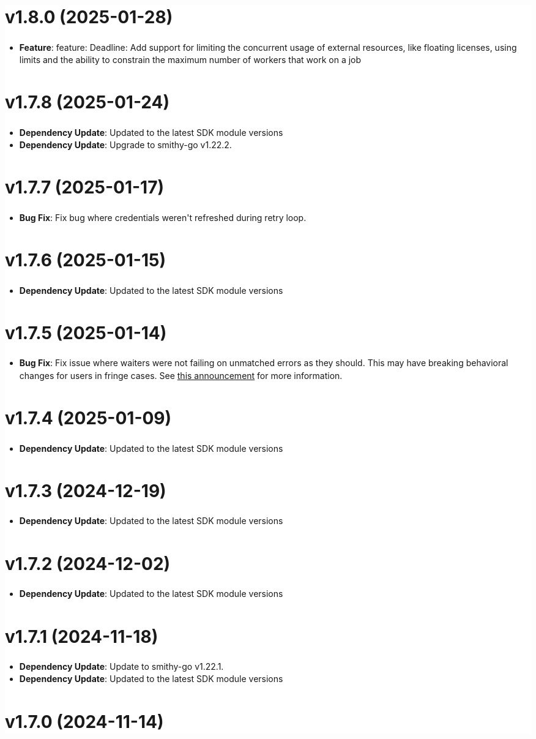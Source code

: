 # v1.8.0 (2025-01-28)

* **Feature**: feature: Deadline: Add support for limiting the concurrent usage of external resources, like floating licenses, using limits and the ability to constrain the maximum number of workers that work on a job

# v1.7.8 (2025-01-24)

* **Dependency Update**: Updated to the latest SDK module versions
* **Dependency Update**: Upgrade to smithy-go v1.22.2.

# v1.7.7 (2025-01-17)

* **Bug Fix**: Fix bug where credentials weren't refreshed during retry loop.

# v1.7.6 (2025-01-15)

* **Dependency Update**: Updated to the latest SDK module versions

# v1.7.5 (2025-01-14)

* **Bug Fix**: Fix issue where waiters were not failing on unmatched errors as they should. This may have breaking behavioral changes for users in fringe cases. See [this announcement](https://github.com/aws/aws-sdk-go-v2/discussions/2954) for more information.

# v1.7.4 (2025-01-09)

* **Dependency Update**: Updated to the latest SDK module versions

# v1.7.3 (2024-12-19)

* **Dependency Update**: Updated to the latest SDK module versions

# v1.7.2 (2024-12-02)

* **Dependency Update**: Updated to the latest SDK module versions

# v1.7.1 (2024-11-18)

* **Dependency Update**: Update to smithy-go v1.22.1.
* **Dependency Update**: Updated to the latest SDK module versions

# v1.7.0 (2024-11-14)
